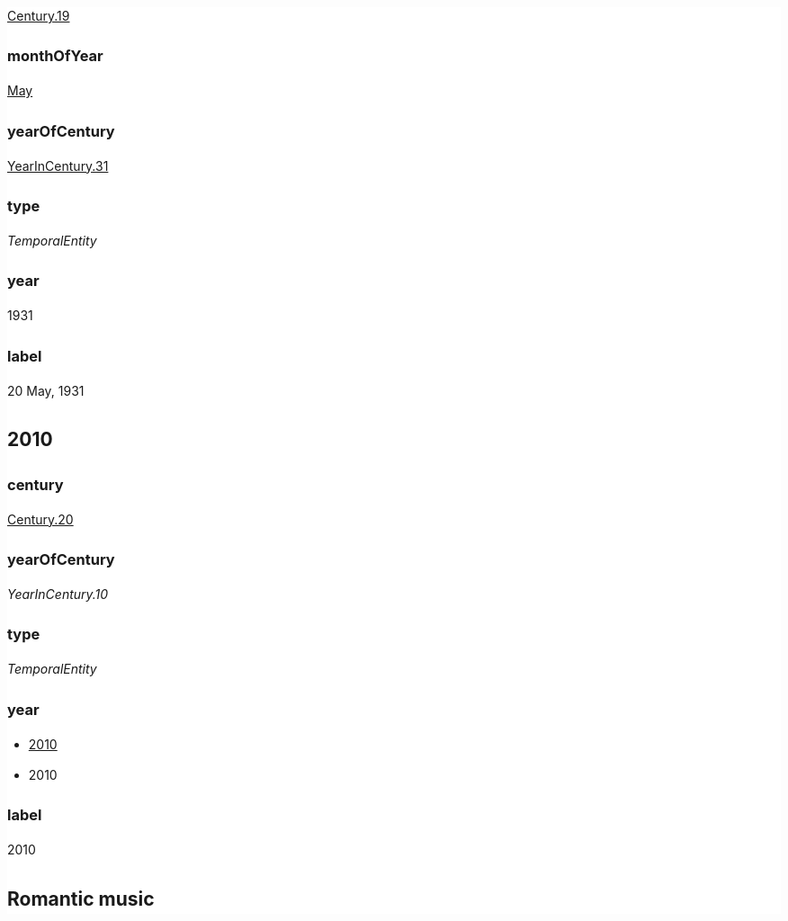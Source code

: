 
[Century.19](#Century.19)

### monthOfYear


[May](#May)

### yearOfCentury


[YearInCentury.31](#YearInCentury.31)

### type


*TemporalEntity*

### year


1931

### label


20 May, 1931

## 2010

### century


[Century.20](#Century.20)

### yearOfCentury


*YearInCentury.10*

### type


*TemporalEntity*

### year

 - [2010](#2010)

 - 2010

### label


2010

## Romantic music
